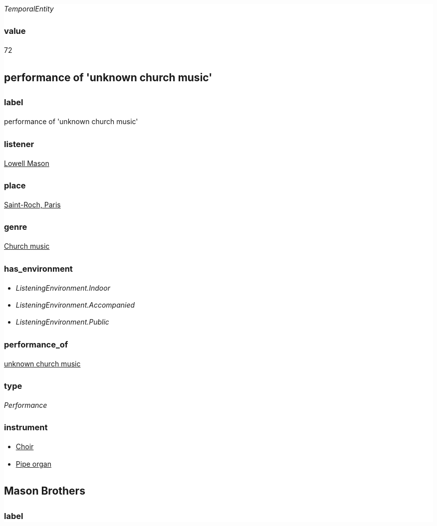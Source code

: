
*TemporalEntity*

### value


72

## performance of 'unknown church music'

### label


performance of 'unknown church music'

### listener


[Lowell Mason](#Lowell-Mason)

### place


[Saint-Roch, Paris](#Saint-Roch-Paris)

### genre


[Church music](#Church-music)

### has_environment

 - *ListeningEnvironment.Indoor*

 - *ListeningEnvironment.Accompanied*

 - *ListeningEnvironment.Public*

### performance_of


[unknown church music](#unknown-church-music)

### type


*Performance*

### instrument

 - [Choir](#Choir)

 - [Pipe organ](#Pipe-organ)

## Mason Brothers

### label
